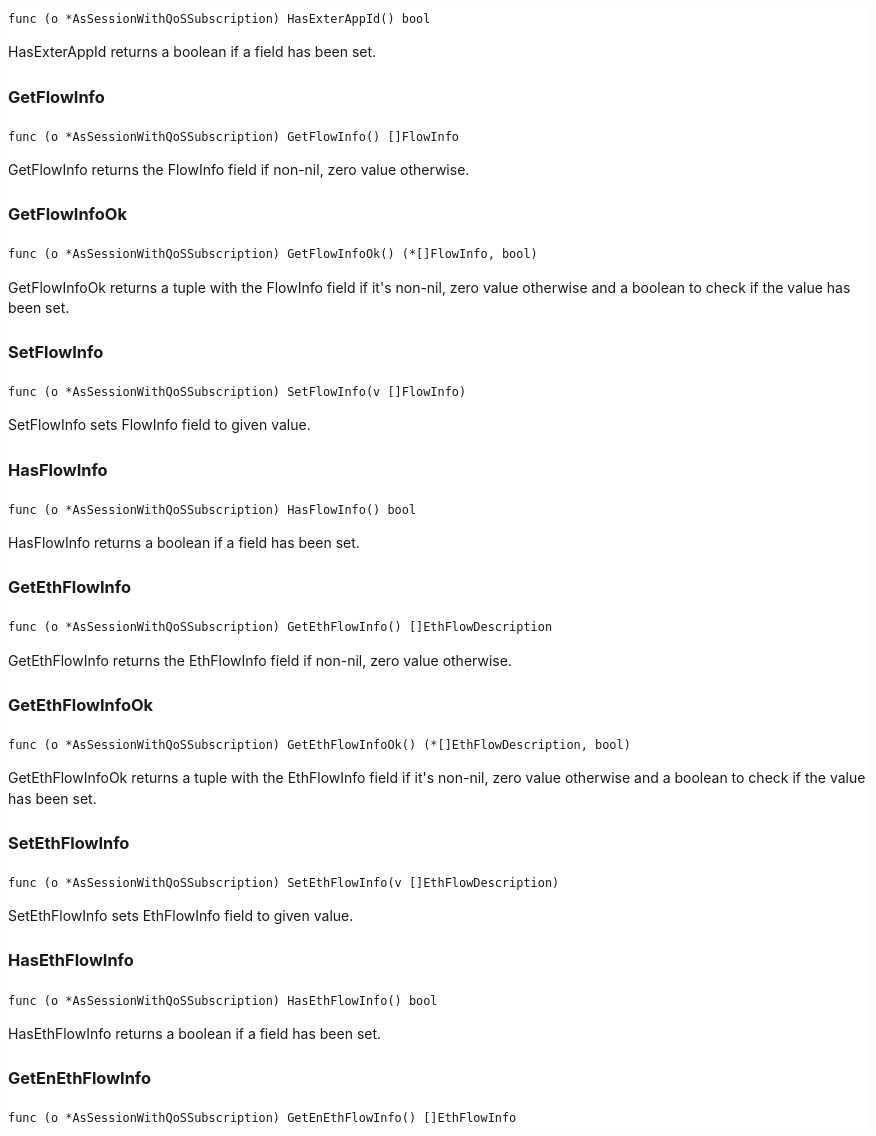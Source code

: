 `func (o *AsSessionWithQoSSubscription) HasExterAppId() bool`

HasExterAppId returns a boolean if a field has been set.

### GetFlowInfo

`func (o *AsSessionWithQoSSubscription) GetFlowInfo() []FlowInfo`

GetFlowInfo returns the FlowInfo field if non-nil, zero value otherwise.

### GetFlowInfoOk

`func (o *AsSessionWithQoSSubscription) GetFlowInfoOk() (*[]FlowInfo, bool)`

GetFlowInfoOk returns a tuple with the FlowInfo field if it's non-nil, zero value otherwise
and a boolean to check if the value has been set.

### SetFlowInfo

`func (o *AsSessionWithQoSSubscription) SetFlowInfo(v []FlowInfo)`

SetFlowInfo sets FlowInfo field to given value.

### HasFlowInfo

`func (o *AsSessionWithQoSSubscription) HasFlowInfo() bool`

HasFlowInfo returns a boolean if a field has been set.

### GetEthFlowInfo

`func (o *AsSessionWithQoSSubscription) GetEthFlowInfo() []EthFlowDescription`

GetEthFlowInfo returns the EthFlowInfo field if non-nil, zero value otherwise.

### GetEthFlowInfoOk

`func (o *AsSessionWithQoSSubscription) GetEthFlowInfoOk() (*[]EthFlowDescription, bool)`

GetEthFlowInfoOk returns a tuple with the EthFlowInfo field if it's non-nil, zero value otherwise
and a boolean to check if the value has been set.

### SetEthFlowInfo

`func (o *AsSessionWithQoSSubscription) SetEthFlowInfo(v []EthFlowDescription)`

SetEthFlowInfo sets EthFlowInfo field to given value.

### HasEthFlowInfo

`func (o *AsSessionWithQoSSubscription) HasEthFlowInfo() bool`

HasEthFlowInfo returns a boolean if a field has been set.

### GetEnEthFlowInfo

`func (o *AsSessionWithQoSSubscription) GetEnEthFlowInfo() []EthFlowInfo`
